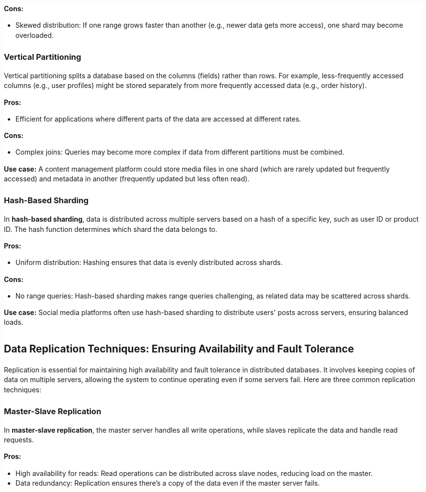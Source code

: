 **Cons:**

- Skewed distribution: If one range grows faster than another (e.g., newer data gets more access), one shard may become overloaded.

### Vertical Partitioning

Vertical partitioning splits a database based on the columns (fields) rather than rows. For example, less-frequently accessed columns (e.g., user profiles) might be stored separately from more frequently accessed data (e.g., order history).

**Pros:**

- Efficient for applications where different parts of the data are accessed at different rates.

**Cons:**

- Complex joins: Queries may become more complex if data from different partitions must be combined.

**Use case:** A content management platform could store media files in one shard (which are rarely updated but frequently accessed) and metadata in another (frequently updated but less often read).

### Hash-Based Sharding

In **hash-based sharding**, data is distributed across multiple servers based on a hash of a specific key, such as user ID or product ID. The hash function determines which shard the data belongs to.

**Pros:**

- Uniform distribution: Hashing ensures that data is evenly distributed across shards.

**Cons:**

- No range queries: Hash-based sharding makes range queries challenging, as related data may be scattered across shards.

**Use case:** Social media platforms often use hash-based sharding to distribute users' posts across servers, ensuring balanced loads.

## Data Replication Techniques: Ensuring Availability and Fault Tolerance

Replication is essential for maintaining high availability and fault tolerance in distributed databases. It involves keeping copies of data on multiple servers, allowing the system to continue operating even if some servers fail. Here are three common replication techniques:

### Master-Slave Replication

In **master-slave replication**, the master server handles all write operations, while slaves replicate the data and handle read requests.

**Pros:**

- High availability for reads: Read operations can be distributed across slave nodes, reducing load on the master.
- Data redundancy: Replication ensures there’s a copy of the data even if the master server fails.
